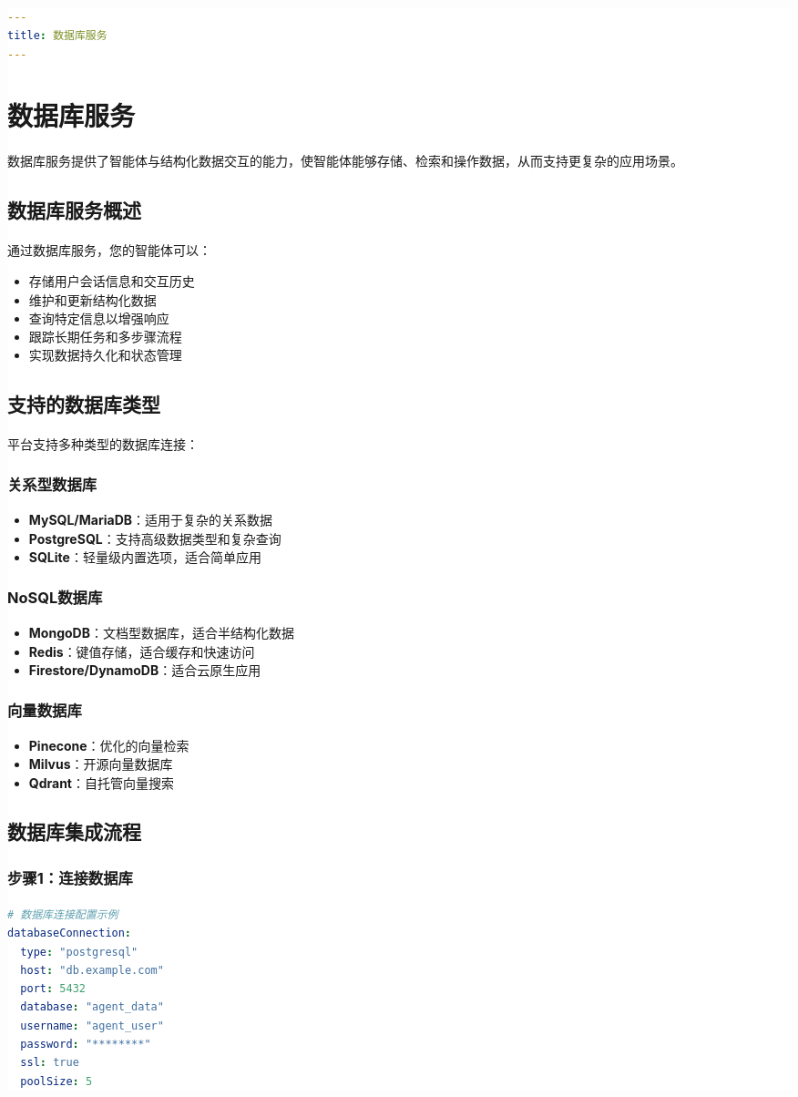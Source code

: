 ```yaml
---
title: 数据库服务
---
```


# 数据库服务

数据库服务提供了智能体与结构化数据交互的能力，使智能体能够存储、检索和操作数据，从而支持更复杂的应用场景。

## 数据库服务概述

通过数据库服务，您的智能体可以：

- 存储用户会话信息和交互历史
- 维护和更新结构化数据
- 查询特定信息以增强响应
- 跟踪长期任务和多步骤流程
- 实现数据持久化和状态管理

## 支持的数据库类型

平台支持多种类型的数据库连接：

### 关系型数据库
- **MySQL/MariaDB**：适用于复杂的关系数据
- **PostgreSQL**：支持高级数据类型和复杂查询
- **SQLite**：轻量级内置选项，适合简单应用

### NoSQL数据库
- **MongoDB**：文档型数据库，适合半结构化数据
- **Redis**：键值存储，适合缓存和快速访问
- **Firestore/DynamoDB**：适合云原生应用

### 向量数据库
- **Pinecone**：优化的向量检索
- **Milvus**：开源向量数据库
- **Qdrant**：自托管向量搜索

## 数据库集成流程

### 步骤1：连接数据库

```yaml
# 数据库连接配置示例
databaseConnection:
  type: "postgresql"
  host: "db.example.com"
  port: 5432
  database: "agent_data"
  username: "agent_user"
  password: "********"
  ssl: true
  poolSize: 5
```
